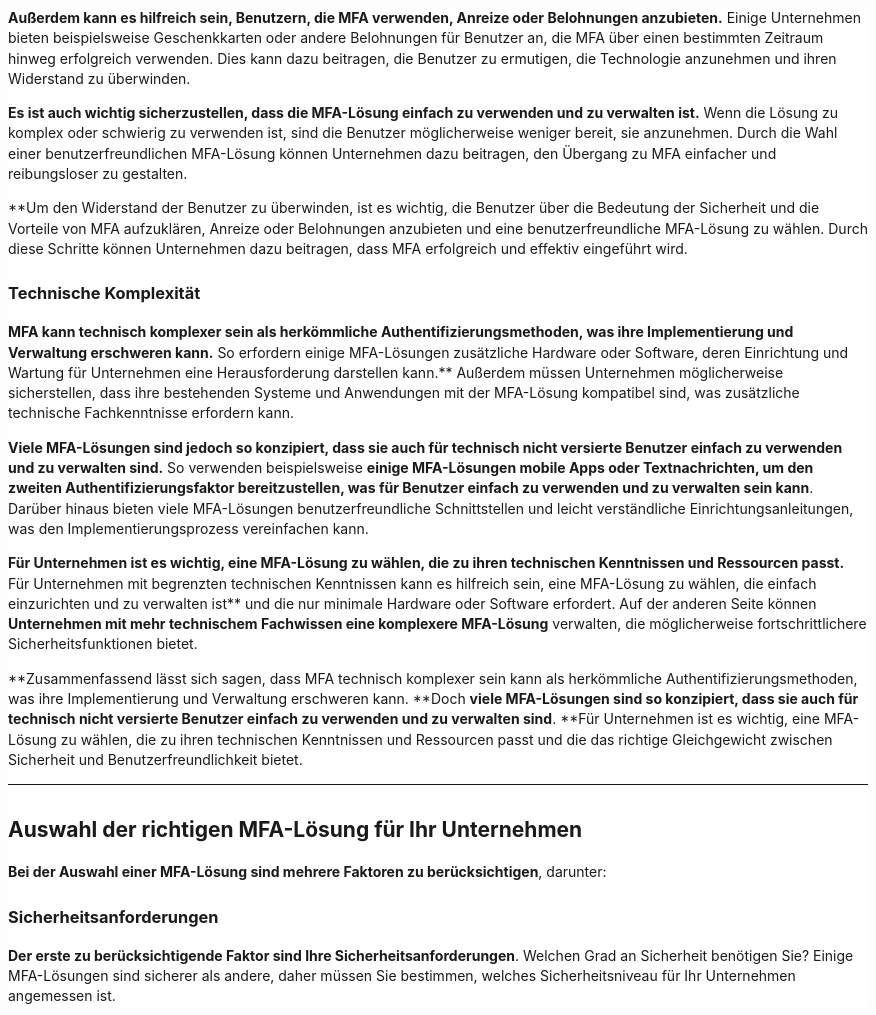 **Außerdem kann es hilfreich sein, Benutzern, die MFA verwenden, Anreize oder Belohnungen anzubieten.** Einige Unternehmen bieten beispielsweise Geschenkkarten oder andere Belohnungen für Benutzer an, die MFA über einen bestimmten Zeitraum hinweg erfolgreich verwenden. Dies kann dazu beitragen, die Benutzer zu ermutigen, die Technologie anzunehmen und ihren Widerstand zu überwinden.

**Es ist auch wichtig sicherzustellen, dass die MFA-Lösung einfach zu verwenden und zu verwalten ist.** Wenn die Lösung zu komplex oder schwierig zu verwenden ist, sind die Benutzer möglicherweise weniger bereit, sie anzunehmen. Durch die Wahl einer benutzerfreundlichen MFA-Lösung können Unternehmen dazu beitragen, den Übergang zu MFA einfacher und reibungsloser zu gestalten.

**Um den Widerstand der Benutzer zu überwinden, ist es wichtig, die Benutzer über die Bedeutung der Sicherheit und die Vorteile von MFA aufzuklären, Anreize oder Belohnungen anzubieten und eine benutzerfreundliche MFA-Lösung zu wählen. Durch diese Schritte können Unternehmen dazu beitragen, dass MFA erfolgreich und effektiv eingeführt wird.

### Technische Komplexität

**MFA kann technisch komplexer sein als herkömmliche Authentifizierungsmethoden, was ihre Implementierung und Verwaltung erschweren kann.** So erfordern einige MFA-Lösungen zusätzliche Hardware oder Software, deren Einrichtung und Wartung für Unternehmen eine Herausforderung darstellen kann.** Außerdem müssen Unternehmen möglicherweise sicherstellen, dass ihre bestehenden Systeme und Anwendungen mit der MFA-Lösung kompatibel sind, was zusätzliche technische Fachkenntnisse erfordern kann.

**Viele MFA-Lösungen sind jedoch so konzipiert, dass sie auch für technisch nicht versierte Benutzer einfach zu verwenden und zu verwalten sind.** So verwenden beispielsweise **einige MFA-Lösungen mobile Apps oder Textnachrichten, um den zweiten Authentifizierungsfaktor bereitzustellen, was für Benutzer einfach zu verwenden und zu verwalten sein kann**. Darüber hinaus bieten viele MFA-Lösungen benutzerfreundliche Schnittstellen und leicht verständliche Einrichtungsanleitungen, was den Implementierungsprozess vereinfachen kann.

**Für Unternehmen ist es wichtig, eine MFA-Lösung zu wählen, die zu ihren technischen Kenntnissen und Ressourcen passt.** Für Unternehmen mit begrenzten technischen Kenntnissen kann es hilfreich sein, eine MFA-Lösung zu wählen, die einfach einzurichten und zu verwalten ist** und die nur minimale Hardware oder Software erfordert. Auf der anderen Seite können **Unternehmen mit mehr technischem Fachwissen eine komplexere MFA-Lösung** verwalten, die möglicherweise fortschrittlichere Sicherheitsfunktionen bietet.

**Zusammenfassend lässt sich sagen, dass MFA technisch komplexer sein kann als herkömmliche Authentifizierungsmethoden, was ihre Implementierung und Verwaltung erschweren kann. **Doch **viele MFA-Lösungen sind so konzipiert, dass sie auch für technisch nicht versierte Benutzer einfach zu verwenden und zu verwalten sind**. **Für Unternehmen ist es wichtig, eine MFA-Lösung zu wählen, die zu ihren technischen Kenntnissen und Ressourcen passt und die das richtige Gleichgewicht zwischen Sicherheit und Benutzerfreundlichkeit bietet.

______

## Auswahl der richtigen MFA-Lösung für Ihr Unternehmen

**Bei der Auswahl einer MFA-Lösung sind mehrere Faktoren zu berücksichtigen**, darunter:

### Sicherheitsanforderungen

**Der erste zu berücksichtigende Faktor sind Ihre Sicherheitsanforderungen**. Welchen Grad an Sicherheit benötigen Sie? Einige MFA-Lösungen sind sicherer als andere, daher müssen Sie bestimmen, welches Sicherheitsniveau für Ihr Unternehmen angemessen ist.
